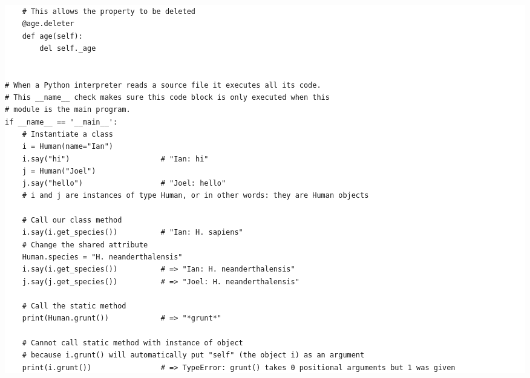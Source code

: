 	    # This allows the property to be deleted
	    @age.deleter
	    def age(self):
	        del self._age
	
	
	# When a Python interpreter reads a source file it executes all its code.
	# This __name__ check makes sure this code block is only executed when this
	# module is the main program.
	if __name__ == '__main__':
	    # Instantiate a class
	    i = Human(name="Ian")
	    i.say("hi")                     # "Ian: hi"
	    j = Human("Joel")
	    j.say("hello")                  # "Joel: hello"
	    # i and j are instances of type Human, or in other words: they are Human objects
	
	    # Call our class method
	    i.say(i.get_species())          # "Ian: H. sapiens"
	    # Change the shared attribute
	    Human.species = "H. neanderthalensis"
	    i.say(i.get_species())          # => "Ian: H. neanderthalensis"
	    j.say(j.get_species())          # => "Joel: H. neanderthalensis"
	
	    # Call the static method
	    print(Human.grunt())            # => "*grunt*"
	    
	    # Cannot call static method with instance of object 
	    # because i.grunt() will automatically put "self" (the object i) as an argument
	    print(i.grunt())                # => TypeError: grunt() takes 0 positional arguments but 1 was given
	                                    